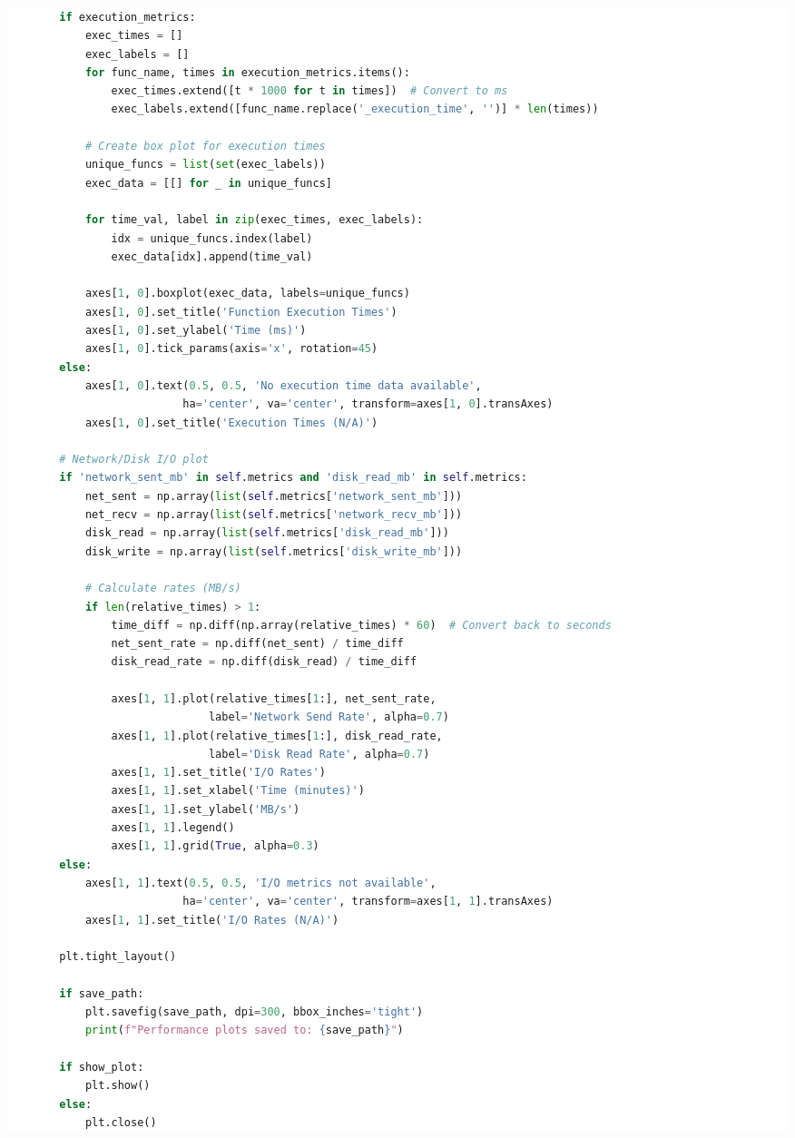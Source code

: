 ```python
        if execution_metrics:
            exec_times = []
            exec_labels = []
            for func_name, times in execution_metrics.items():
                exec_times.extend([t * 1000 for t in times])  # Convert to ms
                exec_labels.extend([func_name.replace('_execution_time', '')] * len(times))
                
            # Create box plot for execution times
            unique_funcs = list(set(exec_labels))
            exec_data = [[] for _ in unique_funcs]
            
            for time_val, label in zip(exec_times, exec_labels):
                idx = unique_funcs.index(label)
                exec_data[idx].append(time_val)
                
            axes[1, 0].boxplot(exec_data, labels=unique_funcs)
            axes[1, 0].set_title('Function Execution Times')
            axes[1, 0].set_ylabel('Time (ms)')
            axes[1, 0].tick_params(axis='x', rotation=45)
        else:
            axes[1, 0].text(0.5, 0.5, 'No execution time data available', 
                           ha='center', va='center', transform=axes[1, 0].transAxes)
            axes[1, 0].set_title('Execution Times (N/A)')
            
        # Network/Disk I/O plot
        if 'network_sent_mb' in self.metrics and 'disk_read_mb' in self.metrics:
            net_sent = np.array(list(self.metrics['network_sent_mb']))
            net_recv = np.array(list(self.metrics['network_recv_mb']))
            disk_read = np.array(list(self.metrics['disk_read_mb']))
            disk_write = np.array(list(self.metrics['disk_write_mb']))
            
            # Calculate rates (MB/s)
            if len(relative_times) > 1:
                time_diff = np.diff(np.array(relative_times) * 60)  # Convert back to seconds
                net_sent_rate = np.diff(net_sent) / time_diff
                disk_read_rate = np.diff(disk_read) / time_diff
                
                axes[1, 1].plot(relative_times[1:], net_sent_rate, 
                               label='Network Send Rate', alpha=0.7)
                axes[1, 1].plot(relative_times[1:], disk_read_rate, 
                               label='Disk Read Rate', alpha=0.7)
                axes[1, 1].set_title('I/O Rates')
                axes[1, 1].set_xlabel('Time (minutes)')
                axes[1, 1].set_ylabel('MB/s')
                axes[1, 1].legend()
                axes[1, 1].grid(True, alpha=0.3)
        else:
            axes[1, 1].text(0.5, 0.5, 'I/O metrics not available', 
                           ha='center', va='center', transform=axes[1, 1].transAxes)
            axes[1, 1].set_title('I/O Rates (N/A)')
            
        plt.tight_layout()
        
        if save_path:
            plt.savefig(save_path, dpi=300, bbox_inches='tight')
            print(f"Performance plots saved to: {save_path}")
            
        if show_plot:
            plt.show()
        else:
            plt.close()


```